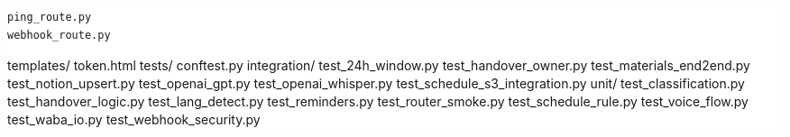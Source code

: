     ping_route.py
    webhook_route.py
  templates/
    token.html
  tests/
    conftest.py
    integration/
      test_24h_window.py
      test_handover_owner.py
      test_materials_end2end.py
      test_notion_upsert.py
      test_openai_gpt.py
      test_openai_whisper.py
      test_schedule_s3_integration.py
    unit/
      test_classification.py
      test_handover_logic.py
      test_lang_detect.py
      test_reminders.py
      test_router_smoke.py
      test_schedule_rule.py
      test_voice_flow.py
      test_waba_io.py
      test_webhook_security.py
      